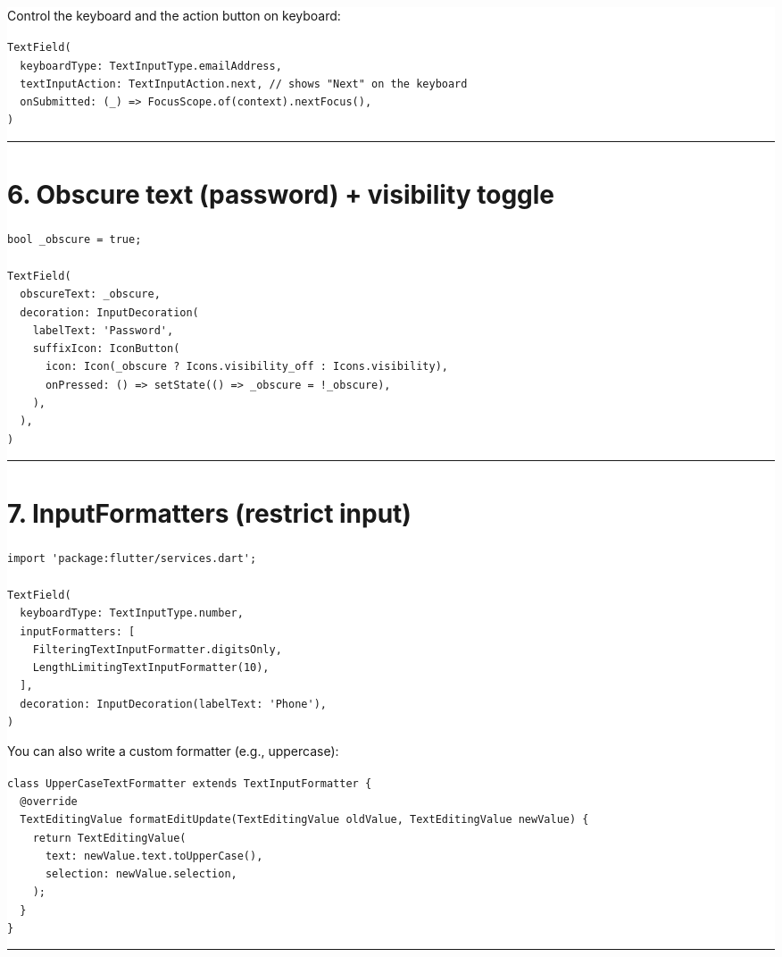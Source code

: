 Control the keyboard and the action button on keyboard:

```
TextField(
  keyboardType: TextInputType.emailAddress,
  textInputAction: TextInputAction.next, // shows "Next" on the keyboard
  onSubmitted: (_) => FocusScope.of(context).nextFocus(),
)

```

---

# 6. Obscure text (password) + visibility toggle

```
bool _obscure = true;

TextField(
  obscureText: _obscure,
  decoration: InputDecoration(
    labelText: 'Password',
    suffixIcon: IconButton(
      icon: Icon(_obscure ? Icons.visibility_off : Icons.visibility),
      onPressed: () => setState(() => _obscure = !_obscure),
    ),
  ),
)

```

---

# 7. InputFormatters (restrict input)

```
import 'package:flutter/services.dart';

TextField(
  keyboardType: TextInputType.number,
  inputFormatters: [
    FilteringTextInputFormatter.digitsOnly,
    LengthLimitingTextInputFormatter(10),
  ],
  decoration: InputDecoration(labelText: 'Phone'),
)

```

You can also write a custom formatter (e.g., uppercase):

```
class UpperCaseTextFormatter extends TextInputFormatter {
  @override
  TextEditingValue formatEditUpdate(TextEditingValue oldValue, TextEditingValue newValue) {
    return TextEditingValue(
      text: newValue.text.toUpperCase(),
      selection: newValue.selection,
    );
  }
}

```

---